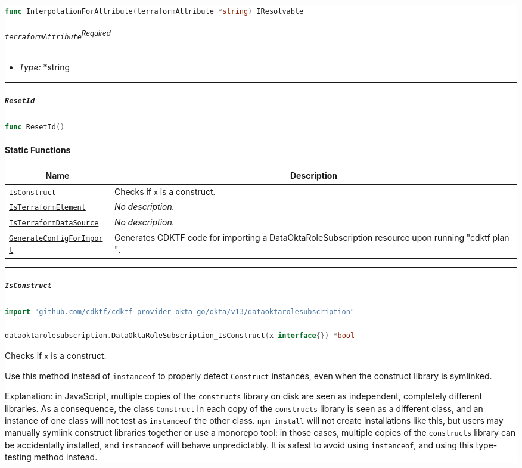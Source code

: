 ```go
func InterpolationForAttribute(terraformAttribute *string) IResolvable
```

###### `terraformAttribute`<sup>Required</sup> <a name="terraformAttribute" id="@cdktf/provider-okta.dataOktaRoleSubscription.DataOktaRoleSubscription.interpolationForAttribute.parameter.terraformAttribute"></a>

- *Type:* *string

---

##### `ResetId` <a name="ResetId" id="@cdktf/provider-okta.dataOktaRoleSubscription.DataOktaRoleSubscription.resetId"></a>

```go
func ResetId()
```

#### Static Functions <a name="Static Functions" id="Static Functions"></a>

| **Name** | **Description** |
| --- | --- |
| <code><a href="#@cdktf/provider-okta.dataOktaRoleSubscription.DataOktaRoleSubscription.isConstruct">IsConstruct</a></code> | Checks if `x` is a construct. |
| <code><a href="#@cdktf/provider-okta.dataOktaRoleSubscription.DataOktaRoleSubscription.isTerraformElement">IsTerraformElement</a></code> | *No description.* |
| <code><a href="#@cdktf/provider-okta.dataOktaRoleSubscription.DataOktaRoleSubscription.isTerraformDataSource">IsTerraformDataSource</a></code> | *No description.* |
| <code><a href="#@cdktf/provider-okta.dataOktaRoleSubscription.DataOktaRoleSubscription.generateConfigForImport">GenerateConfigForImport</a></code> | Generates CDKTF code for importing a DataOktaRoleSubscription resource upon running "cdktf plan <stack-name>". |

---

##### `IsConstruct` <a name="IsConstruct" id="@cdktf/provider-okta.dataOktaRoleSubscription.DataOktaRoleSubscription.isConstruct"></a>

```go
import "github.com/cdktf/cdktf-provider-okta-go/okta/v13/dataoktarolesubscription"

dataoktarolesubscription.DataOktaRoleSubscription_IsConstruct(x interface{}) *bool
```

Checks if `x` is a construct.

Use this method instead of `instanceof` to properly detect `Construct`
instances, even when the construct library is symlinked.

Explanation: in JavaScript, multiple copies of the `constructs` library on
disk are seen as independent, completely different libraries. As a
consequence, the class `Construct` in each copy of the `constructs` library
is seen as a different class, and an instance of one class will not test as
`instanceof` the other class. `npm install` will not create installations
like this, but users may manually symlink construct libraries together or
use a monorepo tool: in those cases, multiple copies of the `constructs`
library can be accidentally installed, and `instanceof` will behave
unpredictably. It is safest to avoid using `instanceof`, and using
this type-testing method instead.

